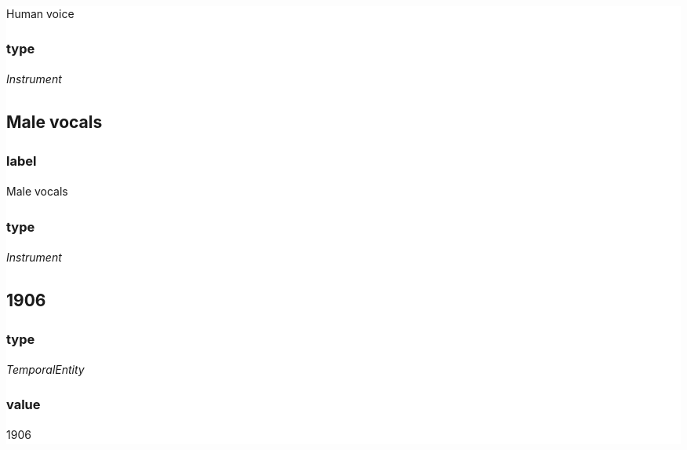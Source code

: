 Human voice

### type


*Instrument*

## Male vocals

### label


Male vocals

### type


*Instrument*

## 1906

### type


*TemporalEntity*

### value


1906